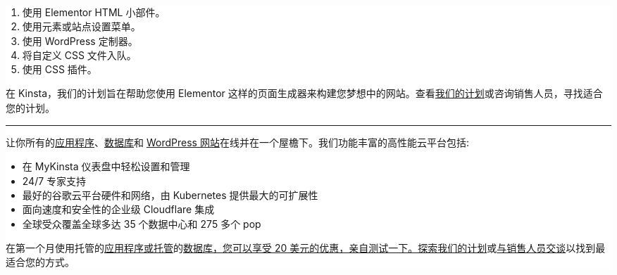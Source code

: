 1.  使用 Elementor HTML 小部件。
2.  使用元素或站点设置菜单。
3.  使用 WordPress 定制器。
4.  将自定义 CSS 文件入队。
5.  使用 CSS 插件。

在 Kinsta，我们的计划旨在帮助您使用 Elementor 这样的页面生成器来构建您梦想中的网站。查看[我们的计划](https://kinsta.com/plans/)或咨询销售人员，寻找适合您的计划。

* * *

让你所有的[应用程序](https://kinsta.com/application-hosting/)、[数据库](https://kinsta.com/database-hosting/)和 [WordPress 网站](https://kinsta.com/wordpress-hosting/)在线并在一个屋檐下。我们功能丰富的高性能云平台包括:

*   在 MyKinsta 仪表盘中轻松设置和管理
*   24/7 专家支持
*   最好的谷歌云平台硬件和网络，由 Kubernetes 提供最大的可扩展性
*   面向速度和安全性的企业级 Cloudflare 集成
*   全球受众覆盖全球多达 35 个数据中心和 275 多个 pop

在第一个月使用托管的[应用程序或托管](https://kinsta.com/application-hosting/)的[数据库，您可以享受 20 美元的优惠，亲自测试一下。探索我们的](https://kinsta.com/database-hosting/)[计划](https://kinsta.com/plans/)或[与销售人员交谈](https://kinsta.com/contact-us/)以找到最适合您的方式。